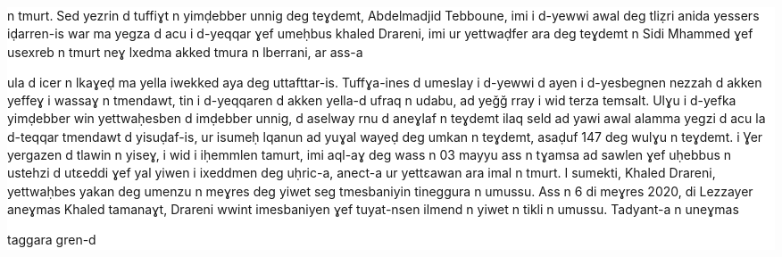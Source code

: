 n  tmurt.  Sed  yezrin  d  tuffiɣt  n 
yimḍebber  unnig  deg  teɣdemt, 
Abdelmadjid  Tebboune,  imi  i 
d-yewwi  awal  deg  tliẓri  anida 
yessers  iḍarren-is  war  ma  yegza 
d  acu  i  d-yeqqar  ɣef  umeḥbus 
khaled Drareni, imi ur yettwaḍfer 
ara deg teɣdemt n Sidi Mhammed 
ɣef  usexreb  n  tmurt  neɣ  lxedma 
akked  tmura  n  lberrani,  ar  ass-a 

ula  d  icer  n  lkaɣeḍ  ma  yella 
iwekked aya deg uttafttar-is.
Tuffɣa-ines d umeslay i d-yewwi 
d  ayen  i  d-yesbegnen  nezzah 
d  akken  yeffeɣ 
i  wassaɣ  n 
tmendawt,  tin  i  d-yeqqaren  d 
akken  yella-d  ufraq  n  udabu,  ad 
yeğğ rray i wid terza temsalt.
Ulɣu  i  d-yefka  yimḍebber  win 
yettwaḥesben d imḍebber unnig, 
d aselway rnu d aneɣlaf n teɣdemt 
ilaq  seld  ad  yawi  awal  alamma 
yegzi d acu la d-teqqar tmendawt 
d  yisuḍaf-is,  ur  isumeḥ  lqanun 
ad  yuɣal  wayeḍ  deg  umkan  n 
teɣdemt, asaḍuf 147 deg wulɣu n 
teɣdemt.
i 
Ɣer 
yergazen d tlawin n yiseɣ, i wid i 
iḥemmlen tamurt, imi aql-aɣ deg 
wass n 03 mayyu ass n tɣamsa ad 
sawlen  ɣef  uḥebbus  n  ustehzi  d 
utɛeddi ɣef yal yiwen i ixeddmen 
deg uḥric-a, anect-a ur yettɛawan 
ara imal n tmurt.
I 
sumekti,  Khaled  Drareni, 
yettwaḥbes yakan deg umenzu n 
meɣres deg yiwet seg tmesbaniyin 
tineggura  n  umussu.  Ass  n  6 
di  meɣres  2020,  di  Lezzayer 
aneɣmas  Khaled 
tamanaɣt, 
Drareni  wwint  imesbaniyen  ɣef 
tuyat-nsen ilmend n yiwet n tikli 
n  umussu. Tadyant-a  n  uneɣmas 

taggara  gren-d 

